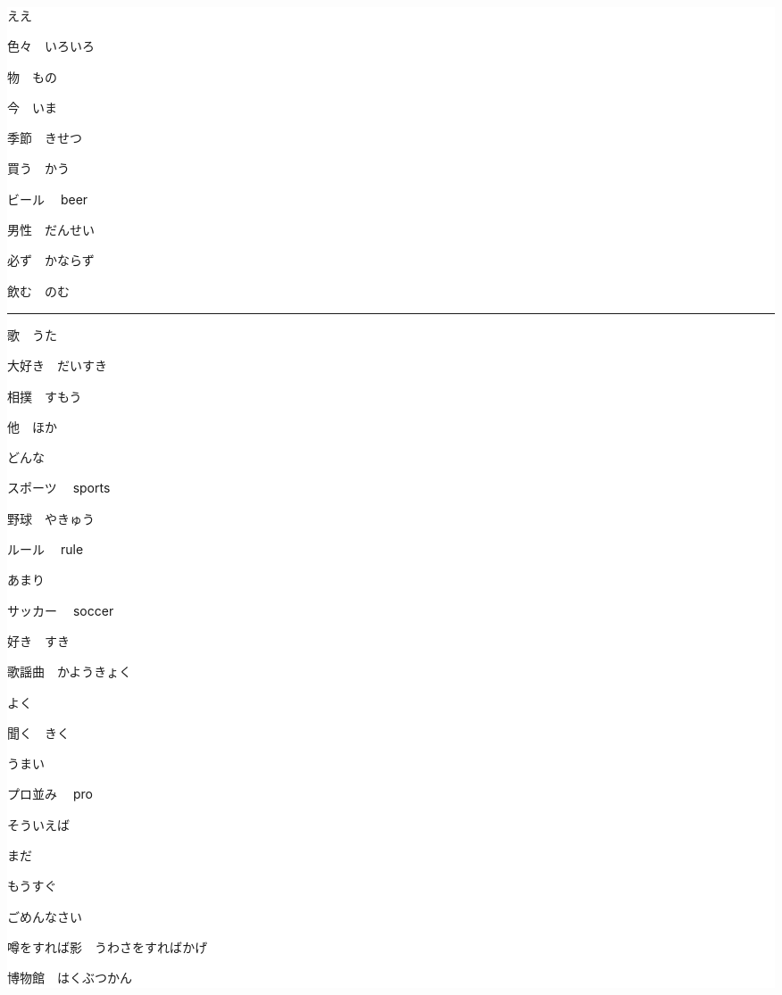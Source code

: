ええ

色々　いろいろ

物　もの

今　いま

季節　きせつ

買う　かう

ビール　 beer

男性　だんせい

必ず　かならず

飲む　のむ

---

歌　うた

大好き　だいすき

相撲　すもう

他　ほか

どんな

スポーツ　 sports

野球　やきゅう

ルール　 rule

あまり

サッカー　 soccer

好き　すき

歌謡曲　かようきょく

よく

聞く　きく

うまい

プロ並み　 pro

そういえば

まだ

もうすぐ

ごめんなさい

噂をすれば影　うわさをすればかげ

博物館　はくぶつかん
